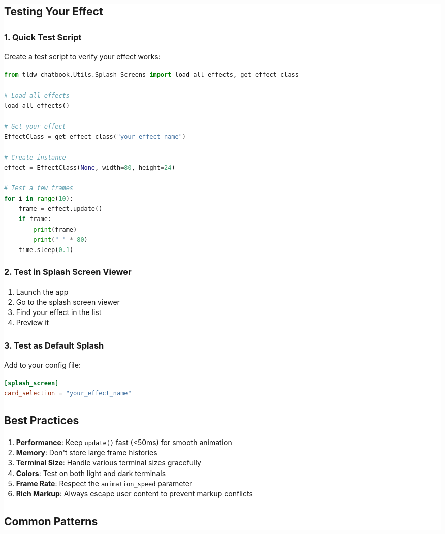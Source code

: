 ## Testing Your Effect

### 1. Quick Test Script

Create a test script to verify your effect works:

```python
from tldw_chatbook.Utils.Splash_Screens import load_all_effects, get_effect_class

# Load all effects
load_all_effects()

# Get your effect
EffectClass = get_effect_class("your_effect_name")

# Create instance
effect = EffectClass(None, width=80, height=24)

# Test a few frames
for i in range(10):
    frame = effect.update()
    if frame:
        print(frame)
        print("-" * 80)
    time.sleep(0.1)
```

### 2. Test in Splash Screen Viewer

1. Launch the app
2. Go to the splash screen viewer
3. Find your effect in the list
4. Preview it

### 3. Test as Default Splash

Add to your config file:
```toml
[splash_screen]
card_selection = "your_effect_name"
```

## Best Practices

1. **Performance**: Keep `update()` fast (<50ms) for smooth animation
2. **Memory**: Don't store large frame histories
3. **Terminal Size**: Handle various terminal sizes gracefully
4. **Colors**: Test on both light and dark terminals
5. **Frame Rate**: Respect the `animation_speed` parameter
6. **Rich Markup**: Always escape user content to prevent markup conflicts

## Common Patterns
